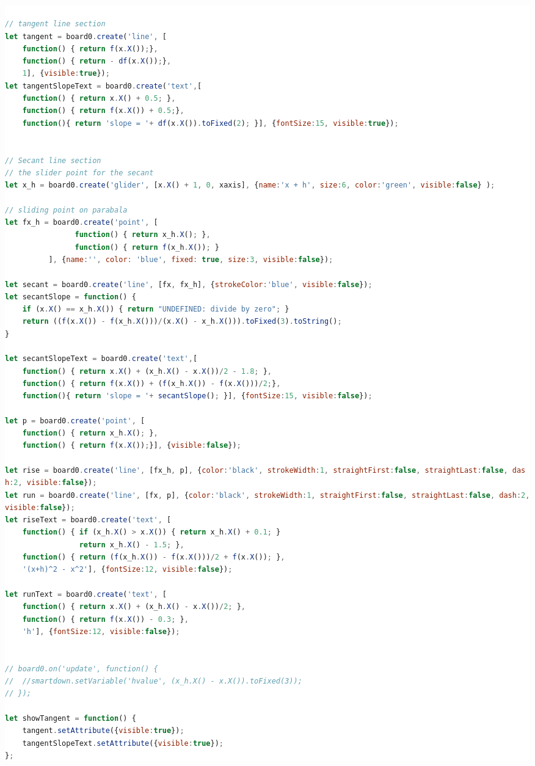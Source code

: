 ```javascript /autoplay

// tangent line section
let tangent = board0.create('line', [
	function() { return f(x.X());},
	function() { return - df(x.X());},
	1], {visible:true});
let tangentSlopeText = board0.create('text',[
	function() { return x.X() + 0.5; },
	function() { return f(x.X()) + 0.5;},
	function(){ return 'slope = '+ df(x.X()).toFixed(2); }], {fontSize:15, visible:true});


// Secant line section
// the slider point for the secant
let x_h = board0.create('glider', [x.X() + 1, 0, xaxis], {name:'x + h', size:6, color:'green', visible:false} ); 

// sliding point on parabala 
let fx_h = board0.create('point', [
                function() { return x_h.X(); }, 
                function() { return f(x_h.X()); }
          ], {name:'', color: 'blue', fixed: true, size:3, visible:false});

let secant = board0.create('line', [fx, fx_h], {strokeColor:'blue', visible:false});
let secantSlope = function() { 
	if (x.X() == x_h.X()) { return "UNDEFINED: divide by zero"; }
	return ((f(x.X()) - f(x_h.X()))/(x.X() - x_h.X())).toFixed(3).toString(); 
}

let secantSlopeText = board0.create('text',[
	function() { return x.X() + (x_h.X() - x.X())/2 - 1.8; },
	function() { return f(x.X()) + (f(x_h.X()) - f(x.X()))/2;},
	function(){ return 'slope = '+ secantSlope(); }], {fontSize:15, visible:false});

let p = board0.create('point', [ 
	function() { return x_h.X(); }, 
	function() { return f(x.X());}], {visible:false});

let rise = board0.create('line', [fx_h, p], {color:'black', strokeWidth:1, straightFirst:false, straightLast:false, dash:2, visible:false});
let run = board0.create('line', [fx, p], {color:'black', strokeWidth:1, straightFirst:false, straightLast:false, dash:2, visible:false});
let riseText = board0.create('text', [
	function() { if (x_h.X() > x.X()) { return x_h.X() + 0.1; } 
				 return x_h.X() - 1.5; },
	function() { return (f(x_h.X()) - f(x.X()))/2 + f(x.X()); },
	'(x+h)^2 - x^2'], {fontSize:12, visible:false});

let runText = board0.create('text', [
	function() { return x.X() + (x_h.X() - x.X())/2; },
	function() { return f(x.X()) - 0.3; },
	'h'], {fontSize:12, visible:false});


// board0.on('update', function() {
// 	//smartdown.setVariable('hvalue', (x_h.X() - x.X()).toFixed(3));
// });

let showTangent = function() {
	tangent.setAttribute({visible:true});
	tangentSlopeText.setAttribute({visible:true});
};

```